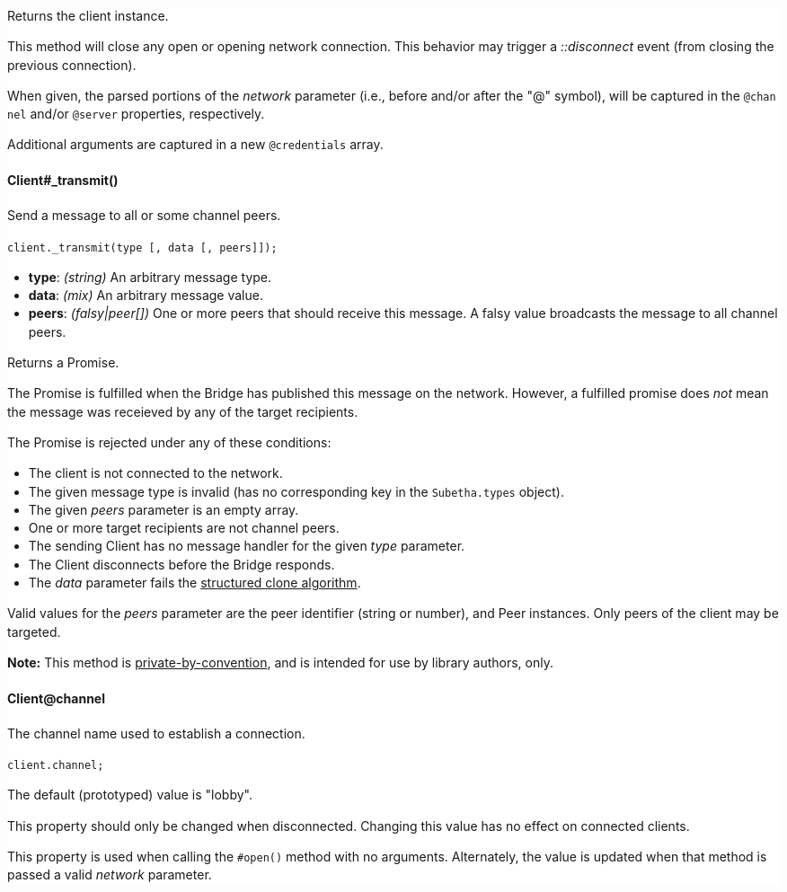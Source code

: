 Returns the client instance.

This method will close any open or opening network connection. This behavior may trigger a _::disconnect_ event (from closing the previous connection).

When given, the parsed portions of the _network_ parameter (i.e., before and/or after the "@" symbol), will be captured in the `@channel` and/or `@server` properties, respectively.

Additional arguments are captured in a new `@credentials`  array.

#### Client#_transmit()

Send a message to all or some channel peers.

```
client._transmit(type [, data [, peers]]);
```

   * **type**: _(string)_ An arbitrary message type.
   * **data**: _(mix)_ An arbitrary message value.
   * **peers**: _(falsy|peer[])_ One or more peers that should receive this message. A falsy value broadcasts the message to all channel peers.

Returns a Promise.

The Promise is fulfilled when the Bridge has published this message on the network. However, a fulfilled promise does _not_ mean the message was receieved by any of the target recipients.

The Promise is rejected under any of these conditions:

  - The client is not connected to the network.
  - The given message type is invalid (has no corresponding key in the `Subetha.types` object).
  - The given _peers_ parameter is an empty array.
  - One or more target recipients are not channel peers.
  - The sending Client has no message handler for the given _type_ parameter.
  - The Client disconnects before the Bridge responds.
  - The _data_ parameter fails the [structured clone algorithm](https://developer.mozilla.org/en-US/docs/Web/Guide/API/DOM/The_structured_clone_algorithm).

Valid values for the _peers_ parameter are the peer identifier (string or number), and Peer instances. Only peers of the client may be targeted.

**Note:** This method is [private-by-convention](https://developer.mozilla.org/en-US/Add-ons/SDK/Guides/Contributor_s_Guide/Private_Properties#Using_Prefixes), and is intended for use by library authors, only.

#### Client@channel

The channel name used to establish a connection.

```
client.channel;
```

The default (prototyped) value is "lobby".

This property should only be changed when disconnected. Changing this value has no effect on connected clients.

This property is used when calling the `#open()` method with no arguments. Alternately, the value is updated when that method is passed a valid _network_ parameter.
